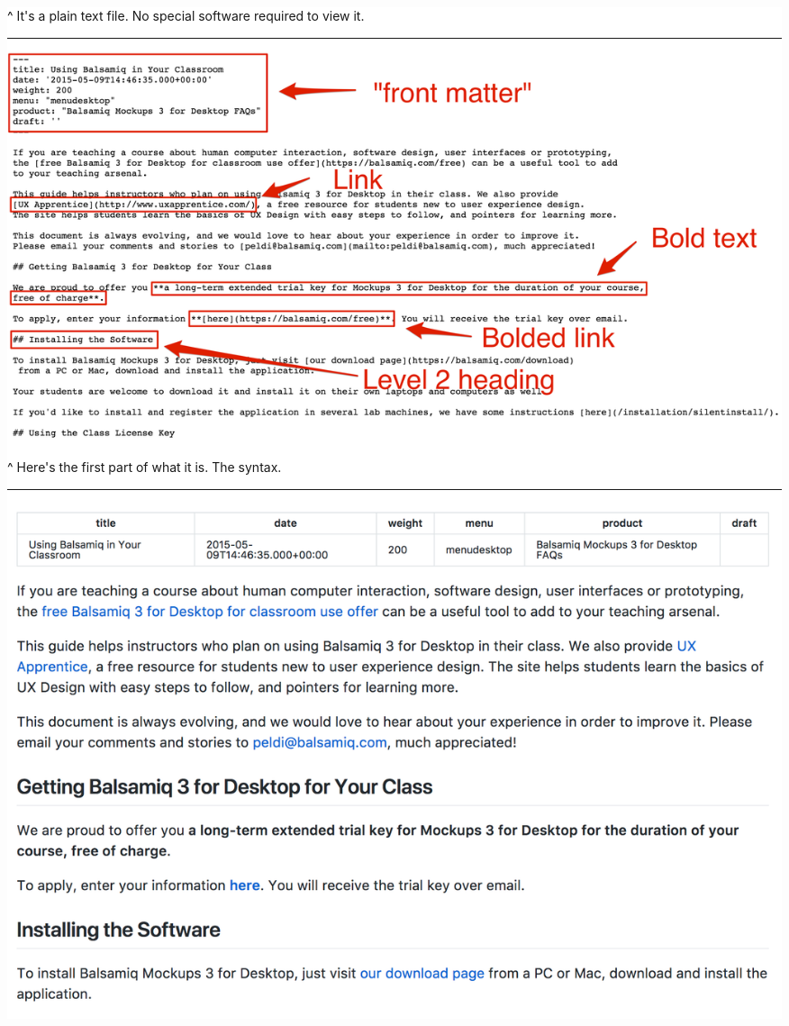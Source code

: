 ^ It's a plain text file. No special software required to view it.

---

![fit](images/sample-annotated.png)

^ Here's the first part of what it is. The syntax.

---

![fit](images/preview.png)
